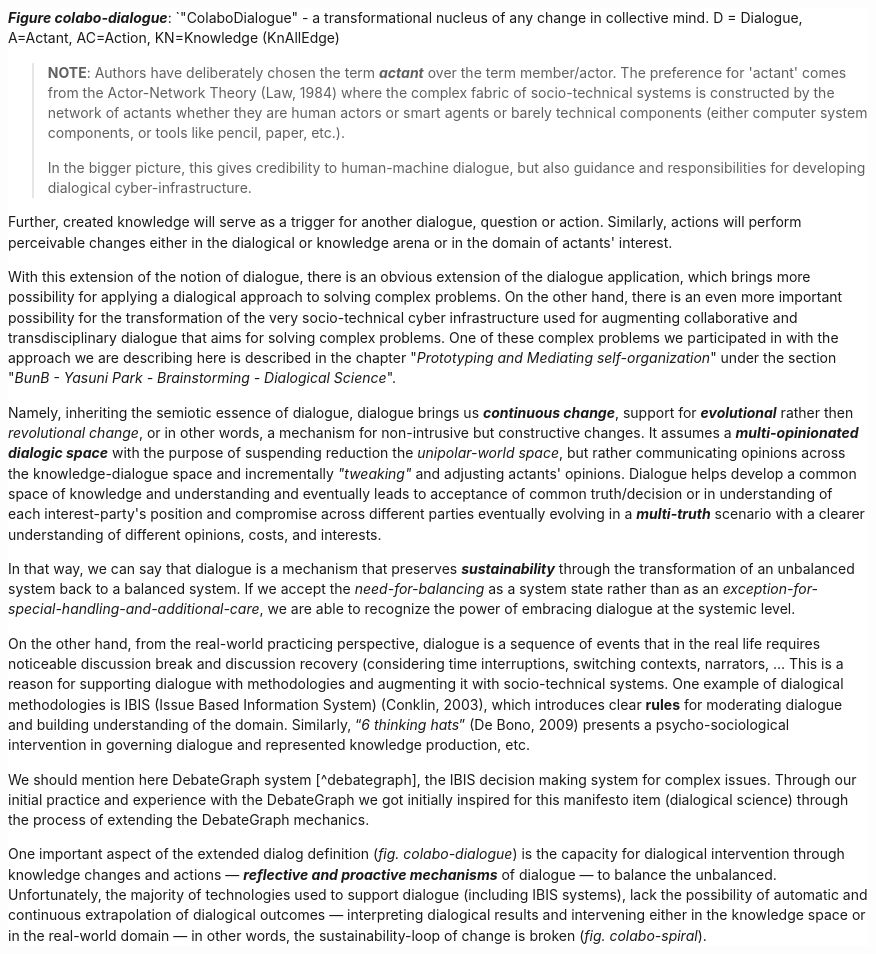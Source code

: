 

***Figure colabo-dialogue***: `"ColaboDialogue" - a transformational nucleus of any change in collective mind. D = Dialogue, A=Actant, AC=Action, KN=Knowledge (KnAllEdge)

> **NOTE**: Authors have deliberately chosen the term ***actant*** over the term member/actor. The preference for 'actant' comes from the Actor-Network Theory (Law, 1984) where the complex fabric of socio-technical systems is constructed by the network of actants whether they are human actors or smart agents or barely technical components (either computer system components, or tools like pencil, paper, etc.).
>
> In the bigger picture, this gives credibility to human-machine dialogue, but also guidance and responsibilities for developing dialogical cyber-infrastructure.

Further, created knowledge will serve as a trigger for another dialogue, question or action. Similarly, actions will perform perceivable changes either in the dialogical or knowledge arena or in the domain of actants' interest.

With this extension of the notion of dialogue, there is an obvious extension of the dialogue application, which brings more possibility for applying a dialogical approach to solving complex problems. On the other hand, there is an even more important possibility for the transformation of the very socio-technical cyber infrastructure used for augmenting collaborative and transdisciplinary dialogue that aims for solving complex problems. One of these complex problems we participated in with the approach we are describing here is described in the chapter "*Prototyping and Mediating self-organization*" under the section "*BunB - Yasuni Park - Brainstorming - Dialogical Science*".

Namely, inheriting the semiotic essence of dialogue, dialogue brings us ***continuous change***, support for ***evolutional*** rather then *revolutional change*, or in other words, a mechanism for non-intrusive but constructive changes. It assumes a ***multi-opinionated dialogic space*** with the purpose of suspending reduction the *unipolar-world space*, but rather communicating opinions across the knowledge-dialogue space and incrementally *"tweaking"* and adjusting actants' opinions. Dialogue helps develop a common space of knowledge and understanding and eventually leads to acceptance of common truth/decision or in understanding of each interest-party's position and compromise across different parties eventually evolving in a ***multi-truth*** scenario with a clearer understanding of different opinions, costs, and interests.

In that way, we can say that dialogue is a mechanism that preserves ***sustainability*** through the transformation of an unbalanced system back to a balanced system. If we accept the *need-for-balancing* as a system state rather than as an *exception-for-special-handling-and-additional-care*, we are able to recognize the power of embracing dialogue at the systemic level.

On the other hand, from the real-world practicing perspective, dialogue is a sequence of events that in the real life requires noticeable discussion break and discussion recovery (considering time interruptions, switching contexts, narrators, … This is a reason for supporting dialogue with methodologies and augmenting it with socio-technical systems. One example of dialogical methodologies is IBIS (Issue Based Information System) (Conklin, 2003), which introduces clear **rules** for moderating dialogue and building understanding of the domain. Similarly, “*6 thinking hats*” (De Bono, 2009) presents a psycho-sociological intervention in governing dialogue and represented knowledge production, etc.

We should mention here DebateGraph system [^debategraph], the IBIS decision making system for complex issues. Through our initial practice and experience with the DebateGraph we got initially inspired for this manifesto item (dialogical science) through the process of extending the DebateGraph mechanics.

One important aspect of the extended dialog definition (*fig. colabo-dialogue*) is the capacity for dialogical intervention through knowledge changes and actions — ***reflective and proactive mechanisms*** of dialogue — to balance the unbalanced. Unfortunately, the majority of technologies used to support dialogue (including IBIS systems), lack the possibility of automatic and continuous extrapolation of dialogical outcomes — interpreting dialogical results and intervening either in the knowledge space or in the real-world domain — in other words, the sustainability-loop of change is broken (*fig. colabo-spiral*).
